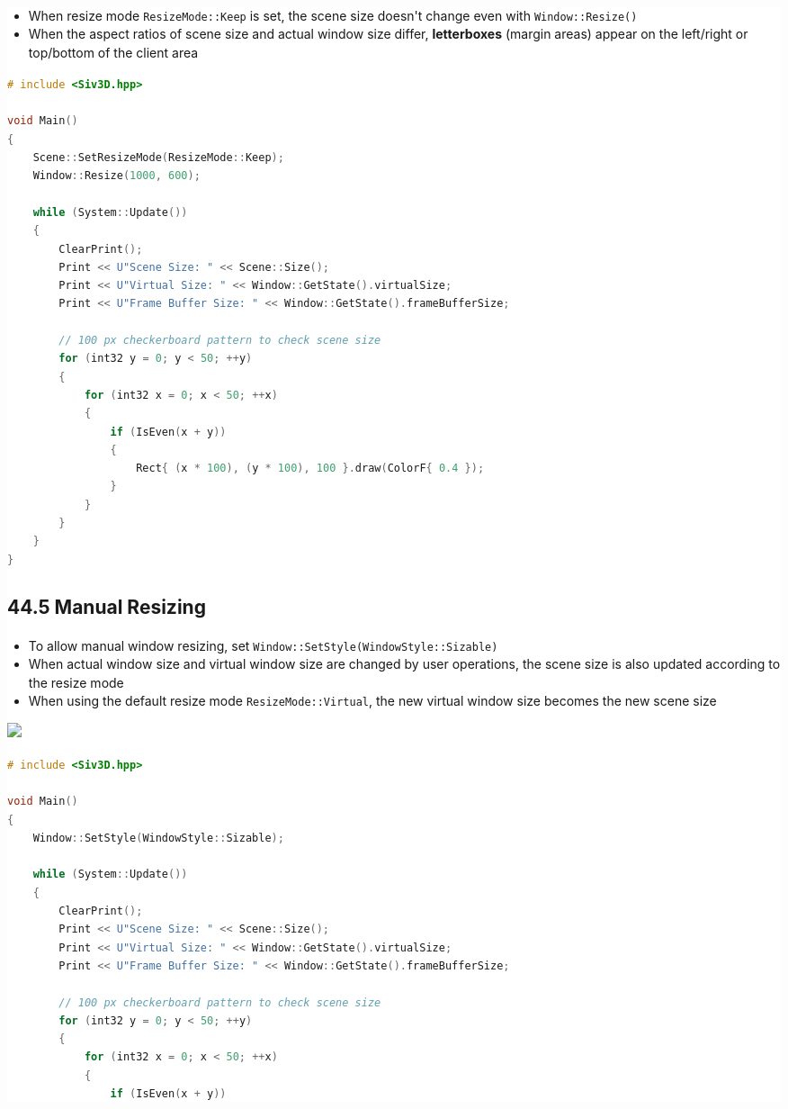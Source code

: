 - When resize mode `ResizeMode::Keep` is set, the scene size doesn't change even with `Window::Resize()`
- When the aspect ratios of scene size and actual window size differ, **letterboxes** (margin areas) appear on the left/right or top/bottom of the client area

```cpp
# include <Siv3D.hpp>

void Main()
{
	Scene::SetResizeMode(ResizeMode::Keep);
	Window::Resize(1000, 600);

	while (System::Update())
	{
		ClearPrint();
		Print << U"Scene Size: " << Scene::Size();
		Print << U"Virtual Size: " << Window::GetState().virtualSize;
		Print << U"Frame Buffer Size: " << Window::GetState().frameBufferSize;

		// 100 px checkerboard pattern to check scene size
		for (int32 y = 0; y < 50; ++y)
		{
			for (int32 x = 0; x < 50; ++x)
			{
				if (IsEven(x + y))
				{
					Rect{ (x * 100), (y * 100), 100 }.draw(ColorF{ 0.4 });
				}
			}
		}
	}
}
```


## 44.5 Manual Resizing
- To allow manual window resizing, set `Window::SetStyle(WindowStyle::Sizable)`
- When actual window size and virtual window size are changed by user operations, the scene size is also updated according to the resize mode
- When using the default resize mode `ResizeMode::Virtual`, the new virtual window size becomes the new scene size

![](https://raw.githubusercontent.com/Siv3D/siv3d.site.resource/main/2025/tutorial3/scene/5-1.png)

```cpp
# include <Siv3D.hpp>

void Main()
{
	Window::SetStyle(WindowStyle::Sizable);

	while (System::Update())
	{
		ClearPrint();
		Print << U"Scene Size: " << Scene::Size();
		Print << U"Virtual Size: " << Window::GetState().virtualSize;
		Print << U"Frame Buffer Size: " << Window::GetState().frameBufferSize;

		// 100 px checkerboard pattern to check scene size
		for (int32 y = 0; y < 50; ++y)
		{
			for (int32 x = 0; x < 50; ++x)
			{
				if (IsEven(x + y))
```